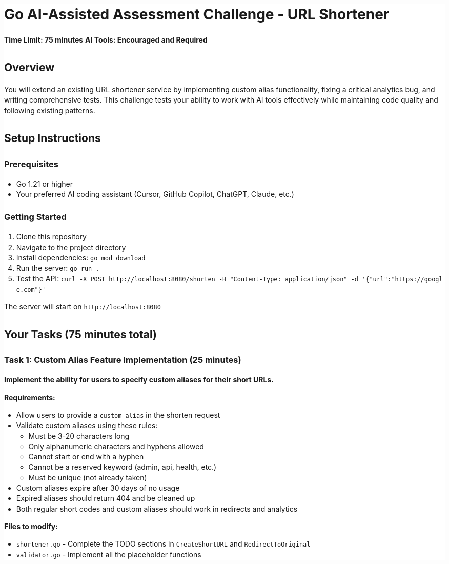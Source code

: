 # Go AI-Assisted Assessment Challenge - URL Shortener

**Time Limit: 75 minutes**
**AI Tools: Encouraged and Required**

## Overview

You will extend an existing URL shortener service by implementing custom alias functionality, fixing a critical analytics bug, and writing comprehensive tests. This challenge tests your ability to work with AI tools effectively while maintaining code quality and following existing patterns.

## Setup Instructions

### Prerequisites
- Go 1.21 or higher
- Your preferred AI coding assistant (Cursor, GitHub Copilot, ChatGPT, Claude, etc.)

### Getting Started
1. Clone this repository
2. Navigate to the project directory
3. Install dependencies: `go mod download`
4. Run the server: `go run .`
5. Test the API: `curl -X POST http://localhost:8080/shorten -H "Content-Type: application/json" -d '{"url":"https://google.com"}'`

The server will start on `http://localhost:8080`

## Your Tasks (75 minutes total)

### Task 1: Custom Alias Feature Implementation (25 minutes)
**Implement the ability for users to specify custom aliases for their short URLs.**

**Requirements:**
- Allow users to provide a `custom_alias` in the shorten request
- Validate custom aliases using these rules:
  - Must be 3-20 characters long
  - Only alphanumeric characters and hyphens allowed
  - Cannot start or end with a hyphen
  - Cannot be a reserved keyword (admin, api, health, etc.)
  - Must be unique (not already taken)
- Custom aliases expire after 30 days of no usage
- Expired aliases should return 404 and be cleaned up
- Both regular short codes and custom aliases should work in redirects and analytics

**Files to modify:**
- `shortener.go` - Complete the TODO sections in `CreateShortURL` and `RedirectToOriginal`
- `validator.go` - Implement all the placeholder functions
